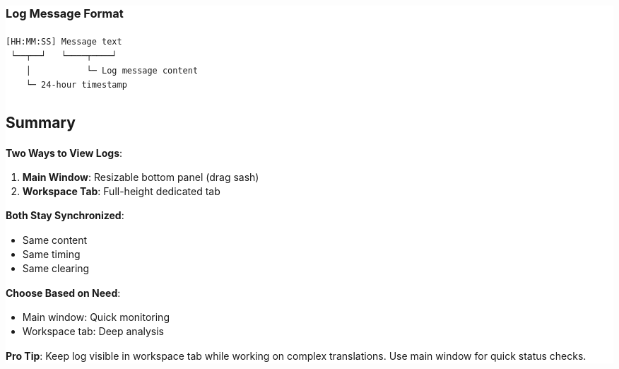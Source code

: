 ### Log Message Format
```
[HH:MM:SS] Message text
 └──┬──┘   └────┬────┘
    │           └─ Log message content
    └─ 24-hour timestamp
```

## Summary

**Two Ways to View Logs**:
1. **Main Window**: Resizable bottom panel (drag sash)
2. **Workspace Tab**: Full-height dedicated tab

**Both Stay Synchronized**:
- Same content
- Same timing
- Same clearing

**Choose Based on Need**:
- Main window: Quick monitoring
- Workspace tab: Deep analysis

**Pro Tip**: 
Keep log visible in workspace tab while working on complex translations. Use main window for quick status checks.
